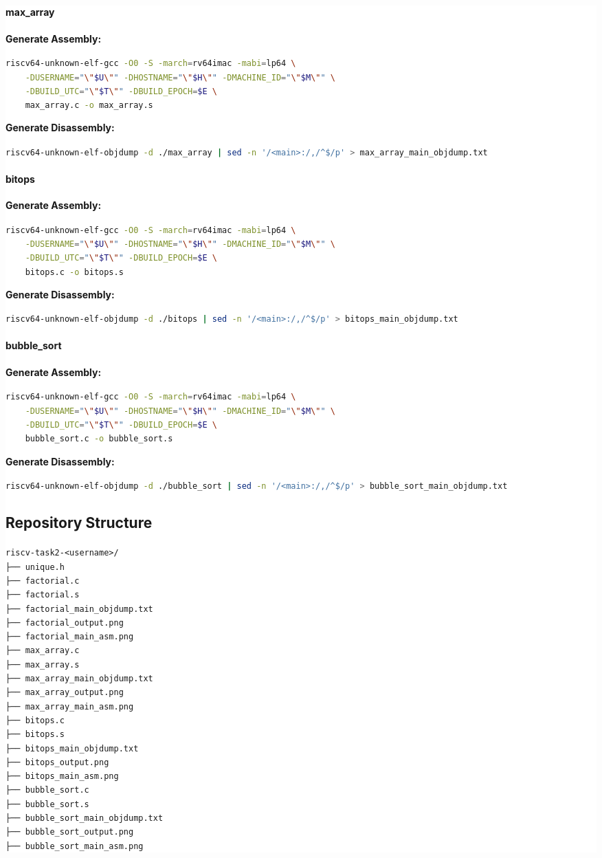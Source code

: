 #### max_array
**Generate Assembly:**
```bash
riscv64-unknown-elf-gcc -O0 -S -march=rv64imac -mabi=lp64 \
    -DUSERNAME="\"$U\"" -DHOSTNAME="\"$H\"" -DMACHINE_ID="\"$M\"" \
    -DBUILD_UTC="\"$T\"" -DBUILD_EPOCH=$E \
    max_array.c -o max_array.s
```

**Generate Disassembly:**
```bash
riscv64-unknown-elf-objdump -d ./max_array | sed -n '/<main>:/,/^$/p' > max_array_main_objdump.txt
```

#### bitops
**Generate Assembly:**
```bash
riscv64-unknown-elf-gcc -O0 -S -march=rv64imac -mabi=lp64 \
    -DUSERNAME="\"$U\"" -DHOSTNAME="\"$H\"" -DMACHINE_ID="\"$M\"" \
    -DBUILD_UTC="\"$T\"" -DBUILD_EPOCH=$E \
    bitops.c -o bitops.s
```

**Generate Disassembly:**
```bash
riscv64-unknown-elf-objdump -d ./bitops | sed -n '/<main>:/,/^$/p' > bitops_main_objdump.txt
```

#### bubble_sort
**Generate Assembly:**
```bash
riscv64-unknown-elf-gcc -O0 -S -march=rv64imac -mabi=lp64 \
    -DUSERNAME="\"$U\"" -DHOSTNAME="\"$H\"" -DMACHINE_ID="\"$M\"" \
    -DBUILD_UTC="\"$T\"" -DBUILD_EPOCH=$E \
    bubble_sort.c -o bubble_sort.s
```

**Generate Disassembly:**
```bash
riscv64-unknown-elf-objdump -d ./bubble_sort | sed -n '/<main>:/,/^$/p' > bubble_sort_main_objdump.txt
```

## Repository Structure
```
riscv-task2-<username>/
├── unique.h
├── factorial.c
├── factorial.s
├── factorial_main_objdump.txt
├── factorial_output.png
├── factorial_main_asm.png
├── max_array.c
├── max_array.s
├── max_array_main_objdump.txt
├── max_array_output.png
├── max_array_main_asm.png
├── bitops.c
├── bitops.s
├── bitops_main_objdump.txt
├── bitops_output.png
├── bitops_main_asm.png
├── bubble_sort.c
├── bubble_sort.s
├── bubble_sort_main_objdump.txt
├── bubble_sort_output.png
├── bubble_sort_main_asm.png
```